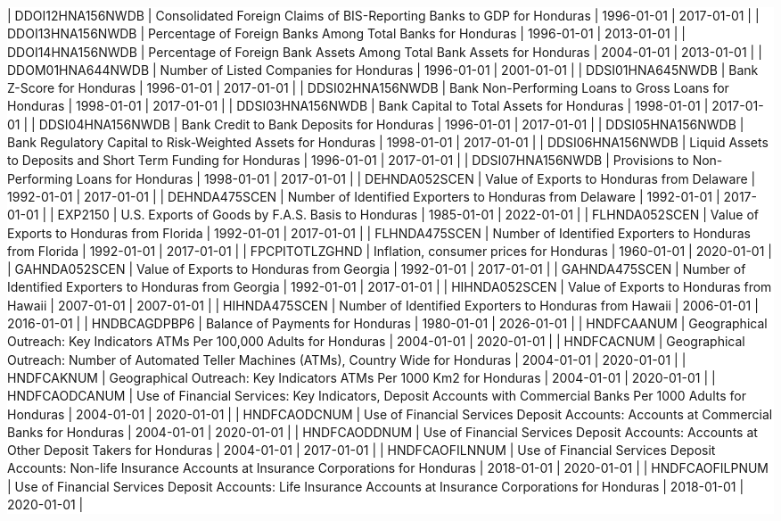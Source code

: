 | DDOI12HNA156NWDB    | Consolidated Foreign Claims of BIS-Reporting Banks to GDP for Honduras                                                              | 1996-01-01          | 2017-01-01        |
| DDOI13HNA156NWDB    | Percentage of Foreign Banks Among Total Banks for Honduras                                                                          | 1996-01-01          | 2013-01-01        |
| DDOI14HNA156NWDB    | Percentage of Foreign Bank Assets Among Total Bank Assets for Honduras                                                              | 2004-01-01          | 2013-01-01        |
| DDOM01HNA644NWDB    | Number of Listed Companies for Honduras                                                                                             | 1996-01-01          | 2001-01-01        |
| DDSI01HNA645NWDB    | Bank Z-Score for Honduras                                                                                                           | 1996-01-01          | 2017-01-01        |
| DDSI02HNA156NWDB    | Bank Non-Performing Loans to Gross Loans for Honduras                                                                               | 1998-01-01          | 2017-01-01        |
| DDSI03HNA156NWDB    | Bank Capital to Total Assets for Honduras                                                                                           | 1998-01-01          | 2017-01-01        |
| DDSI04HNA156NWDB    | Bank Credit to Bank Deposits for Honduras                                                                                           | 1996-01-01          | 2017-01-01        |
| DDSI05HNA156NWDB    | Bank Regulatory Capital to Risk-Weighted Assets for Honduras                                                                        | 1998-01-01          | 2017-01-01        |
| DDSI06HNA156NWDB    | Liquid Assets to Deposits and Short Term Funding for Honduras                                                                       | 1996-01-01          | 2017-01-01        |
| DDSI07HNA156NWDB    | Provisions to Non-Performing Loans for Honduras                                                                                     | 1998-01-01          | 2017-01-01        |
| DEHNDA052SCEN       | Value of Exports to Honduras from Delaware                                                                                          | 1992-01-01          | 2017-01-01        |
| DEHNDA475SCEN       | Number of Identified Exporters to Honduras from Delaware                                                                            | 1992-01-01          | 2017-01-01        |
| EXP2150             | U.S. Exports of Goods by F.A.S. Basis to Honduras                                                                                   | 1985-01-01          | 2022-01-01        |
| FLHNDA052SCEN       | Value of Exports to Honduras from Florida                                                                                           | 1992-01-01          | 2017-01-01        |
| FLHNDA475SCEN       | Number of Identified Exporters to Honduras from Florida                                                                             | 1992-01-01          | 2017-01-01        |
| FPCPITOTLZGHND      | Inflation, consumer prices for Honduras                                                                                             | 1960-01-01          | 2020-01-01        |
| GAHNDA052SCEN       | Value of Exports to Honduras from Georgia                                                                                           | 1992-01-01          | 2017-01-01        |
| GAHNDA475SCEN       | Number of Identified Exporters to Honduras from Georgia                                                                             | 1992-01-01          | 2017-01-01        |
| HIHNDA052SCEN       | Value of Exports to Honduras from Hawaii                                                                                            | 2007-01-01          | 2007-01-01        |
| HIHNDA475SCEN       | Number of Identified Exporters to Honduras from Hawaii                                                                              | 2006-01-01          | 2016-01-01        |
| HNDBCAGDPBP6        | Balance of Payments for Honduras                                                                                                    | 1980-01-01          | 2026-01-01        |
| HNDFCAANUM          | Geographical Outreach: Key Indicators ATMs Per 100,000 Adults for Honduras                                                          | 2004-01-01          | 2020-01-01        |
| HNDFCACNUM          | Geographical Outreach: Number of Automated Teller Machines (ATMs), Country Wide for Honduras                                        | 2004-01-01          | 2020-01-01        |
| HNDFCAKNUM          | Geographical Outreach: Key Indicators ATMs Per 1000 Km2 for Honduras                                                                | 2004-01-01          | 2020-01-01        |
| HNDFCAODCANUM       | Use of Financial Services: Key Indicators, Deposit Accounts with Commercial Banks Per 1000 Adults for Honduras                      | 2004-01-01          | 2020-01-01        |
| HNDFCAODCNUM        | Use of Financial Services Deposit Accounts: Accounts at Commercial Banks for Honduras                                               | 2004-01-01          | 2020-01-01        |
| HNDFCAODDNUM        | Use of Financial Services Deposit Accounts: Accounts at Other Deposit Takers for Honduras                                           | 2004-01-01          | 2017-01-01        |
| HNDFCAOFILNNUM      | Use of Financial Services Deposit Accounts: Non-life Insurance Accounts at Insurance Corporations for Honduras                      | 2018-01-01          | 2020-01-01        |
| HNDFCAOFILPNUM      | Use of Financial Services Deposit Accounts: Life Insurance Accounts at Insurance Corporations for Honduras                          | 2018-01-01          | 2020-01-01        |